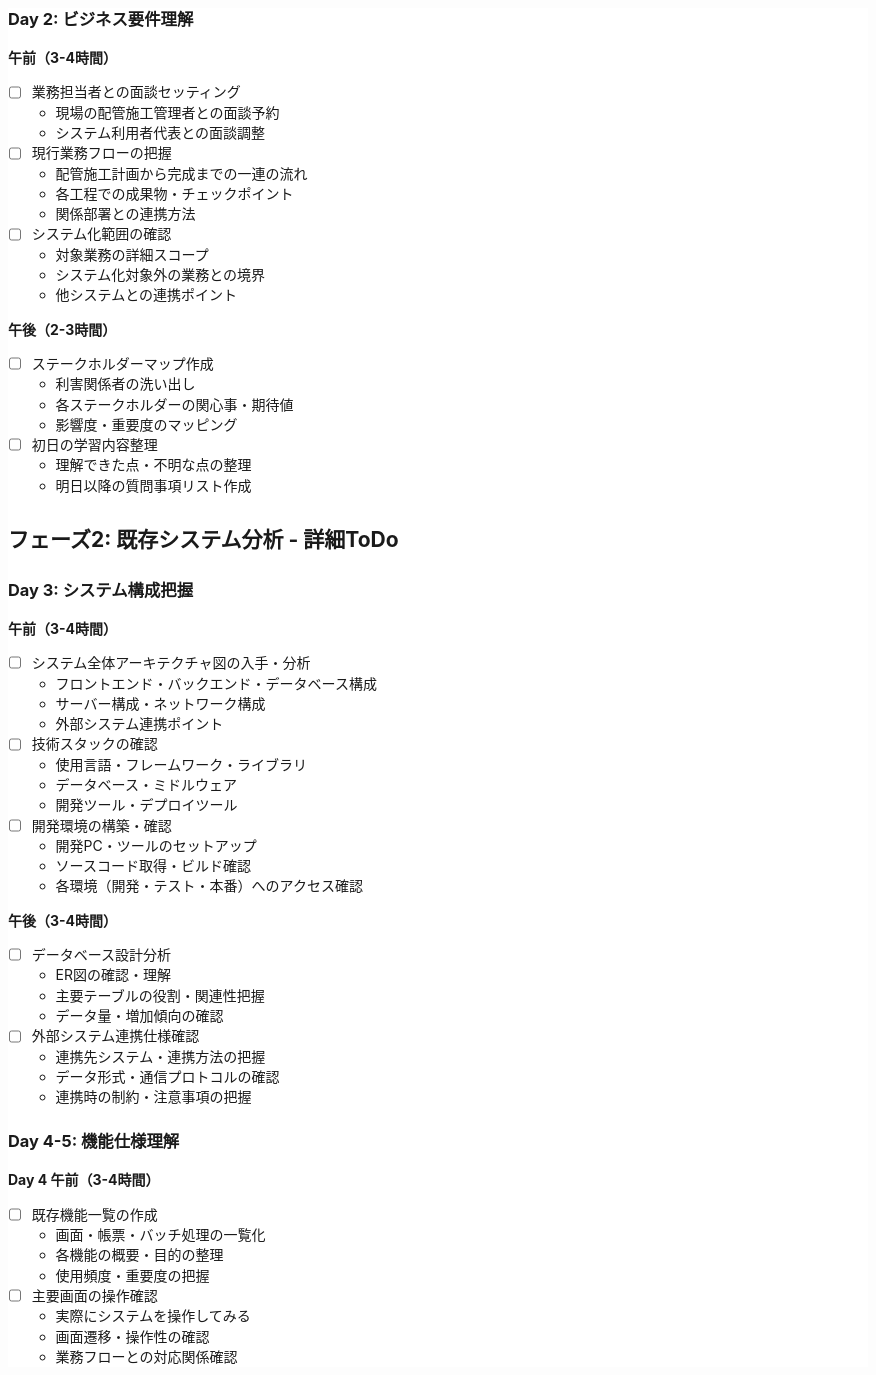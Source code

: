 ### Day 2: ビジネス要件理解
**午前（3-4時間）**
- [ ] 業務担当者との面談セッティング
  - 現場の配管施工管理者との面談予約
  - システム利用者代表との面談調整
- [ ] 現行業務フローの把握
  - 配管施工計画から完成までの一連の流れ
  - 各工程での成果物・チェックポイント
  - 関係部署との連携方法
- [ ] システム化範囲の確認
  - 対象業務の詳細スコープ
  - システム化対象外の業務との境界
  - 他システムとの連携ポイント

**午後（2-3時間）**
- [ ] ステークホルダーマップ作成
  - 利害関係者の洗い出し
  - 各ステークホルダーの関心事・期待値
  - 影響度・重要度のマッピング
- [ ] 初日の学習内容整理
  - 理解できた点・不明な点の整理
  - 明日以降の質問事項リスト作成

## フェーズ2: 既存システム分析 - 詳細ToDo

### Day 3: システム構成把握
**午前（3-4時間）**
- [ ] システム全体アーキテクチャ図の入手・分析
  - フロントエンド・バックエンド・データベース構成
  - サーバー構成・ネットワーク構成
  - 外部システム連携ポイント
- [ ] 技術スタックの確認
  - 使用言語・フレームワーク・ライブラリ
  - データベース・ミドルウェア
  - 開発ツール・デプロイツール
- [ ] 開発環境の構築・確認
  - 開発PC・ツールのセットアップ
  - ソースコード取得・ビルド確認
  - 各環境（開発・テスト・本番）へのアクセス確認

**午後（3-4時間）**
- [ ] データベース設計分析
  - ER図の確認・理解
  - 主要テーブルの役割・関連性把握
  - データ量・増加傾向の確認
- [ ] 外部システム連携仕様確認
  - 連携先システム・連携方法の把握
  - データ形式・通信プロトコルの確認
  - 連携時の制約・注意事項の把握

### Day 4-5: 機能仕様理解
**Day 4 午前（3-4時間）**
- [ ] 既存機能一覧の作成
  - 画面・帳票・バッチ処理の一覧化
  - 各機能の概要・目的の整理
  - 使用頻度・重要度の把握
- [ ] 主要画面の操作確認
  - 実際にシステムを操作してみる
  - 画面遷移・操作性の確認
  - 業務フローとの対応関係確認
